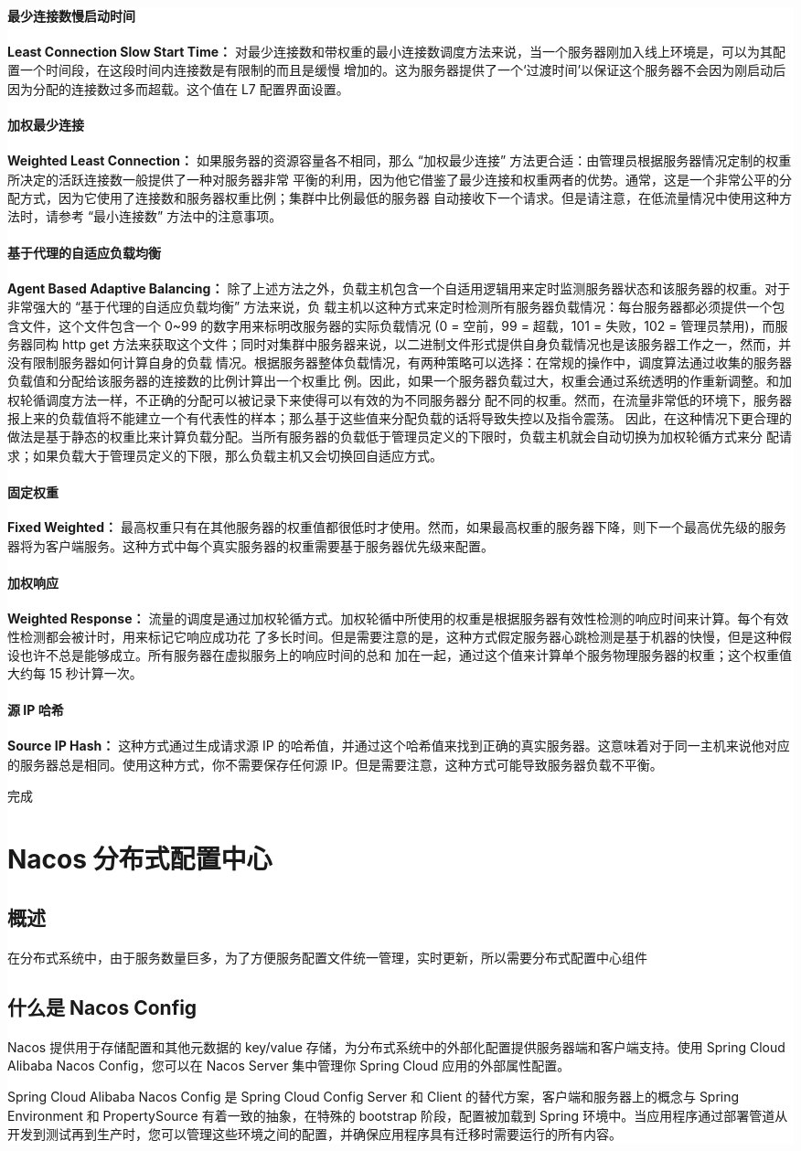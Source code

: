 #### 最少连接数慢启动时间

**Least Connection Slow Start Time：** 对最少连接数和带权重的最小连接数调度方法来说，当一个服务器刚加入线上环境是，可以为其配置一个时间段，在这段时间内连接数是有限制的而且是缓慢 增加的。这为服务器提供了一个‘过渡时间’以保证这个服务器不会因为刚启动后因为分配的连接数过多而超载。这个值在 L7 配置界面设置。

#### 加权最少连接

**Weighted Least Connection：** 如果服务器的资源容量各不相同，那么 “加权最少连接” 方法更合适：由管理员根据服务器情况定制的权重所决定的活跃连接数一般提供了一种对服务器非常 平衡的利用，因为他它借鉴了最少连接和权重两者的优势。通常，这是一个非常公平的分配方式，因为它使用了连接数和服务器权重比例；集群中比例最低的服务器 自动接收下一个请求。但是请注意，在低流量情况中使用这种方法时，请参考 “最小连接数” 方法中的注意事项。

#### 基于代理的自适应负载均衡

**Agent Based Adaptive Balancing：** 除了上述方法之外，负载主机包含一个自适用逻辑用来定时监测服务器状态和该服务器的权重。对于非常强大的 “基于代理的自适应负载均衡” 方法来说，负 载主机以这种方式来定时检测所有服务器负载情况：每台服务器都必须提供一个包含文件，这个文件包含一个 0~99 的数字用来标明改服务器的实际负载情况 (0 = 空前，99 = 超载，101 = 失败，102 = 管理员禁用)，而服务器同构 http get 方法来获取这个文件；同时对集群中服务器来说，以二进制文件形式提供自身负载情况也是该服务器工作之一，然而，并没有限制服务器如何计算自身的负载 情况。根据服务器整体负载情况，有两种策略可以选择：在常规的操作中，调度算法通过收集的服务器负载值和分配给该服务器的连接数的比例计算出一个权重比 例。因此，如果一个服务器负载过大，权重会通过系统透明的作重新调整。和加权轮循调度方法一样，不正确的分配可以被记录下来使得可以有效的为不同服务器分 配不同的权重。然而，在流量非常低的环境下，服务器报上来的负载值将不能建立一个有代表性的样本；那么基于这些值来分配负载的话将导致失控以及指令震荡。 因此，在这种情况下更合理的做法是基于静态的权重比来计算负载分配。当所有服务器的负载低于管理员定义的下限时，负载主机就会自动切换为加权轮循方式来分 配请求；如果负载大于管理员定义的下限，那么负载主机又会切换回自适应方式。

#### 固定权重

**Fixed Weighted：** 最高权重只有在其他服务器的权重值都很低时才使用。然而，如果最高权重的服务器下降，则下一个最高优先级的服务器将为客户端服务。这种方式中每个真实服务器的权重需要基于服务器优先级来配置。

#### 加权响应

**Weighted Response：** 流量的调度是通过加权轮循方式。加权轮循中所使用的权重是根据服务器有效性检测的响应时间来计算。每个有效性检测都会被计时，用来标记它响应成功花 了多长时间。但是需要注意的是，这种方式假定服务器心跳检测是基于机器的快慢，但是这种假设也许不总是能够成立。所有服务器在虚拟服务上的响应时间的总和 加在一起，通过这个值来计算单个服务物理服务器的权重；这个权重值大约每 15 秒计算一次。

#### 源 IP 哈希

**Source IP Hash：** 这种方式通过生成请求源 IP 的哈希值，并通过这个哈希值来找到正确的真实服务器。这意味着对于同一主机来说他对应的服务器总是相同。使用这种方式，你不需要保存任何源 IP。但是需要注意，这种方式可能导致服务器负载不平衡。

完成

# Nacos 分布式配置中心

## 概述

在分布式系统中，由于服务数量巨多，为了方便服务配置文件统一管理，实时更新，所以需要分布式配置中心组件

## 什么是 Nacos Config

Nacos 提供用于存储配置和其他元数据的 key/value 存储，为分布式系统中的外部化配置提供服务器端和客户端支持。使用 Spring Cloud Alibaba Nacos Config，您可以在 Nacos Server 集中管理你 Spring Cloud 应用的外部属性配置。

Spring Cloud Alibaba Nacos Config 是 Spring Cloud Config Server 和 Client 的替代方案，客户端和服务器上的概念与 Spring Environment 和 PropertySource 有着一致的抽象，在特殊的 bootstrap 阶段，配置被加载到 Spring 环境中。当应用程序通过部署管道从开发到测试再到生产时，您可以管理这些环境之间的配置，并确保应用程序具有迁移时需要运行的所有内容。
